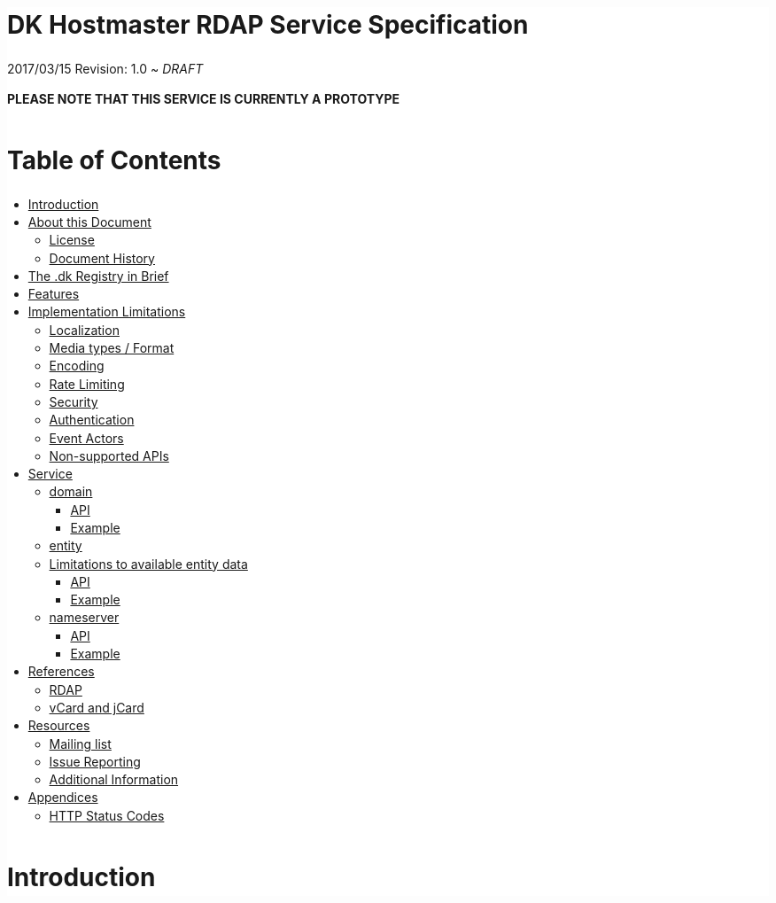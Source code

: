 # DK Hostmaster RDAP Service Specification

2017/03/15
Revision: 1.0 ~ *DRAFT*

**PLEASE NOTE THAT THIS SERVICE IS CURRENTLY A PROTOTYPE**

# Table of Contents



- [Introduction](#introduction)
- [About this Document](#about-this-document)
  - [License](#license)
  - [Document History](#document-history)
- [The .dk Registry in Brief](#the-dk-registry-in-brief)
- [Features](#features)
- [Implementation Limitations](#implementation-limitations)
  - [Localization](#localization)
  - [Media types / Format](#media-types--format)
  - [Encoding](#encoding)
  - [Rate Limiting](#rate-limiting)
  - [Security](#security)
  - [Authentication](#authentication)
  - [Event Actors](#event-actors)
  - [Non-supported APIs](#non-supported-apis)
- [Service](#service)
  - [domain](#domain)
    - [API](#api)
    - [Example](#example)
  - [entity](#entity)
  - [Limitations to available entity data](#limitations-to-available-entity-data)
    - [API](#api-1)
    - [Example](#example-1)
  - [nameserver](#nameserver)
    - [API](#api-2)
    - [Example](#example-2)
- [References](#references)
  - [RDAP](#rdap)
  - [vCard and jCard](#vcard-and-jcard)
- [Resources](#resources)
  - [Mailing list](#mailing-list)
  - [Issue Reporting](#issue-reporting)
  - [Additional Information](#additional-information)
- [Appendices](#appendices)
  - [HTTP Status Codes](#http-status-codes)



<a name="introduction"></a>
<a id="introduction"></a>
# Introduction

